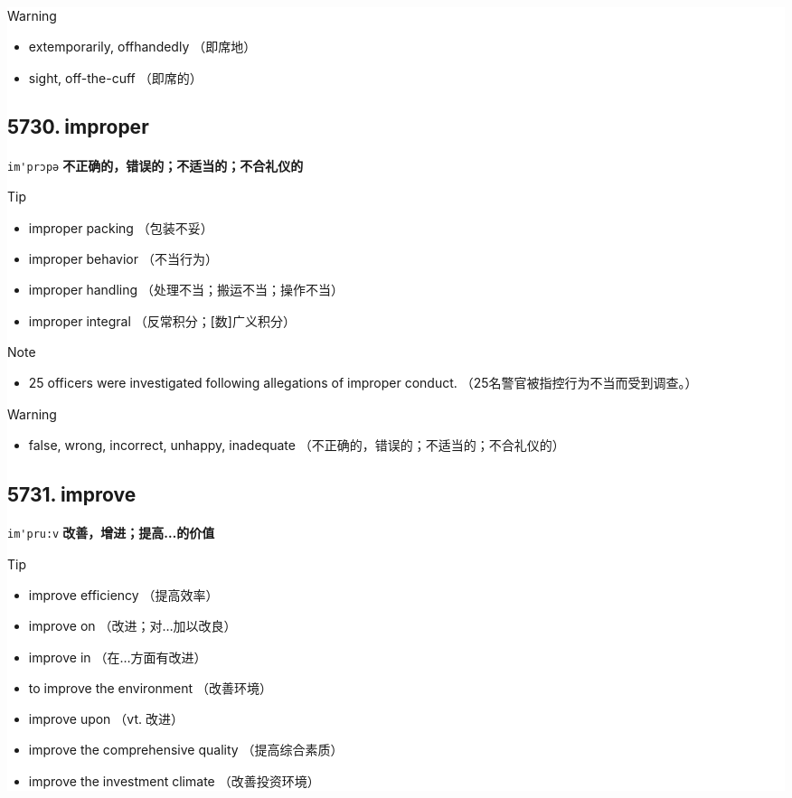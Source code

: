 > [!WARNING]
>
> - extemporarily, offhandedly （即席地）
>
> - sight, off-the-cuff （即席的）
>

## 5730. improper

`im'prɔpə`  **不正确的，错误的；不适当的；不合礼仪的**

> [!TIP]
>
> - improper packing （包装不妥）
>
> - improper behavior （不当行为）
>
> - improper handling （处理不当；搬运不当；操作不当）
>
> - improper integral （反常积分；[数]广义积分）
>

> [!NOTE]
>
> - 25 officers were investigated following allegations of improper conduct. （25名警官被指控行为不当而受到调查。）
>

> [!WARNING]
>
> - false, wrong, incorrect, unhappy, inadequate （不正确的，错误的；不适当的；不合礼仪的）
>

## 5731. improve

`im'pru:v`  **改善，增进；提高…的价值**

> [!TIP]
>
> - improve efficiency （提高效率）
>
> - improve on （改进；对…加以改良）
>
> - improve in （在…方面有改进）
>
> - to improve the environment （改善环境）
>
> - improve upon （vt. 改进）
>
> - improve the comprehensive quality （提高综合素质）
>
> - improve the investment climate （改善投资环境）
>
